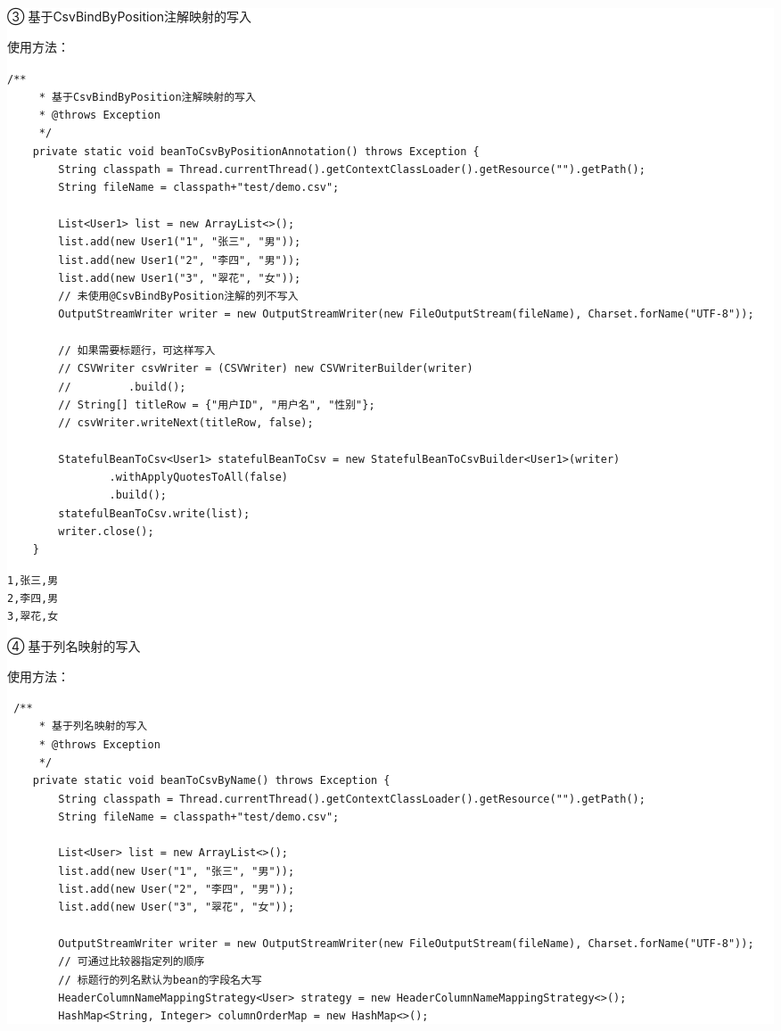 ③ 基于CsvBindByPosition注解映射的写入

使用方法：

```
/**
     * 基于CsvBindByPosition注解映射的写入
     * @throws Exception
     */
    private static void beanToCsvByPositionAnnotation() throws Exception {
        String classpath = Thread.currentThread().getContextClassLoader().getResource("").getPath();
        String fileName = classpath+"test/demo.csv";
 
        List<User1> list = new ArrayList<>();
        list.add(new User1("1", "张三", "男"));
        list.add(new User1("2", "李四", "男"));
        list.add(new User1("3", "翠花", "女"));
        // 未使用@CsvBindByPosition注解的列不写入
        OutputStreamWriter writer = new OutputStreamWriter(new FileOutputStream(fileName), Charset.forName("UTF-8"));
 
        // 如果需要标题行，可这样写入
        // CSVWriter csvWriter = (CSVWriter) new CSVWriterBuilder(writer)
        //         .build();
        // String[] titleRow = {"用户ID", "用户名", "性别"};
        // csvWriter.writeNext(titleRow, false);
 
        StatefulBeanToCsv<User1> statefulBeanToCsv = new StatefulBeanToCsvBuilder<User1>(writer)
                .withApplyQuotesToAll(false)
                .build();
        statefulBeanToCsv.write(list);
        writer.close();
    }

```
```
1,张三,男
2,李四,男
3,翠花,女
```

④ 基于列名映射的写入

使用方法：

```
 /**
     * 基于列名映射的写入
     * @throws Exception
     */
    private static void beanToCsvByName() throws Exception {
        String classpath = Thread.currentThread().getContextClassLoader().getResource("").getPath();
        String fileName = classpath+"test/demo.csv";
 
        List<User> list = new ArrayList<>();
        list.add(new User("1", "张三", "男"));
        list.add(new User("2", "李四", "男"));
        list.add(new User("3", "翠花", "女"));
 
        OutputStreamWriter writer = new OutputStreamWriter(new FileOutputStream(fileName), Charset.forName("UTF-8"));
        // 可通过比较器指定列的顺序
        // 标题行的列名默认为bean的字段名大写
        HeaderColumnNameMappingStrategy<User> strategy = new HeaderColumnNameMappingStrategy<>();
        HashMap<String, Integer> columnOrderMap = new HashMap<>();
```